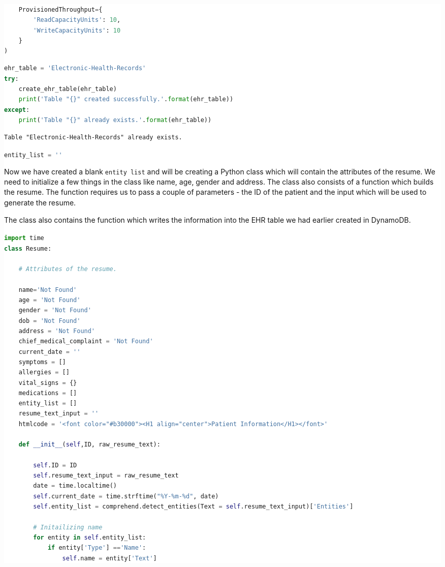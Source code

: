 ```python
    ProvisionedThroughput={
        'ReadCapacityUnits': 10,
        'WriteCapacityUnits': 10
    }
)
```


```python
ehr_table = 'Electronic-Health-Records'
try:
    create_ehr_table(ehr_table)
    print('Table "{}" created successfully.'.format(ehr_table))
except:
    print('Table "{}" already exists.'.format(ehr_table))
```

    Table "Electronic-Health-Records" already exists.



```python
entity_list = ''
```

Now we have created a blank `entity list` and will be creating a Python class which will contain the attributes of the resume. We need to initialize a few things in the class like name, age, gender and address. The class also consists of a function which builds the resume. The function requires us to pass a couple of parameters - the ID of the patient and the input which will be used to generate the resume.

The class also contains the function which writes the information into the EHR table we had earlier created in DynamoDB.


```python
import time
class Resume:

    # Attributes of the resume.

    name='Not Found'
    age = 'Not Found'
    gender = 'Not Found'
    dob = 'Not Found'
    address = 'Not Found'
    chief_medical_complaint = 'Not Found'
    current_date = ''
    symptoms = []
    allergies = []
    vital_signs = {}
    medications = []
    entity_list = []
    resume_text_input = ''
    htmlcode = '<font color="#b30000"><H1 align="center">Patient Information</H1></font>'

    def __init__(self,ID, raw_resume_text):

        self.ID = ID
        self.resume_text_input = raw_resume_text
        date = time.localtime()
        self.current_date = time.strftime("%Y-%m-%d", date)
        self.entity_list = comprehend.detect_entities(Text = self.resume_text_input)['Entities']

        # Initailizing name
        for entity in self.entity_list:
            if entity['Type'] =='Name':
                self.name = entity['Text']
```